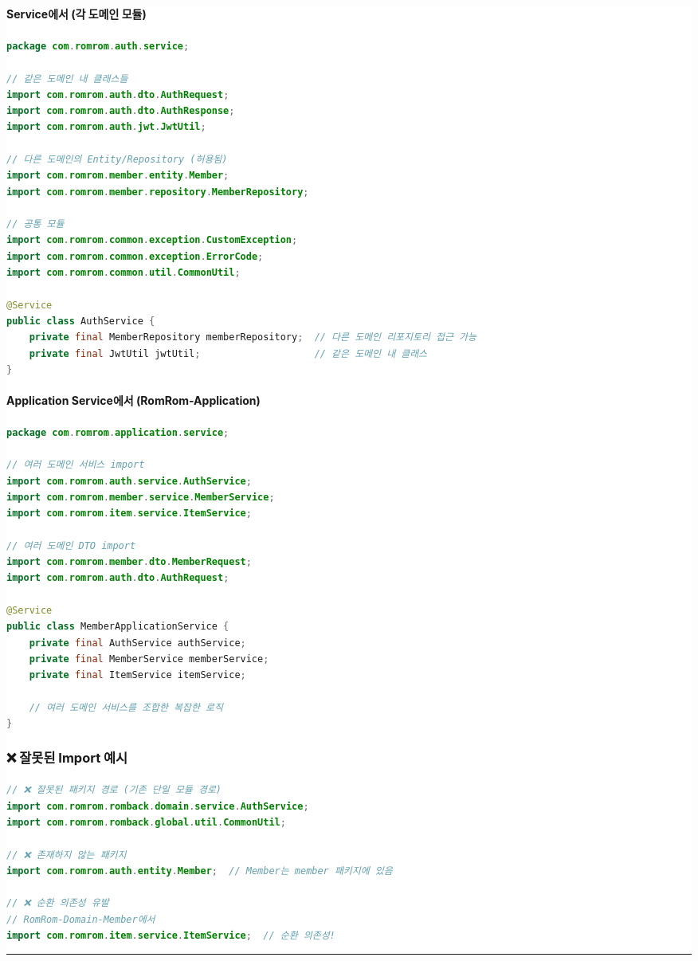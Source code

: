 #### Service에서 (각 도메인 모듈)
```java
package com.romrom.auth.service;

// 같은 도메인 내 클래스들
import com.romrom.auth.dto.AuthRequest;
import com.romrom.auth.dto.AuthResponse;
import com.romrom.auth.jwt.JwtUtil;

// 다른 도메인의 Entity/Repository (허용됨)
import com.romrom.member.entity.Member;
import com.romrom.member.repository.MemberRepository;

// 공통 모듈
import com.romrom.common.exception.CustomException;
import com.romrom.common.exception.ErrorCode;
import com.romrom.common.util.CommonUtil;

@Service
public class AuthService {
    private final MemberRepository memberRepository;  // 다른 도메인 리포지토리 접근 가능
    private final JwtUtil jwtUtil;                    // 같은 도메인 내 클래스
}
```

#### Application Service에서 (RomRom-Application)
```java
package com.romrom.application.service;

// 여러 도메인 서비스 import
import com.romrom.auth.service.AuthService;
import com.romrom.member.service.MemberService;
import com.romrom.item.service.ItemService;

// 여러 도메인 DTO import
import com.romrom.member.dto.MemberRequest;
import com.romrom.auth.dto.AuthRequest;

@Service
public class MemberApplicationService {
    private final AuthService authService;
    private final MemberService memberService;
    private final ItemService itemService;
    
    // 여러 도메인 서비스를 조합한 복잡한 로직
}
```

### ❌ 잘못된 Import 예시

```java
// ❌ 잘못된 패키지 경로 (기존 단일 모듈 경로)
import com.romrom.romback.domain.service.AuthService;
import com.romrom.romback.global.util.CommonUtil;

// ❌ 존재하지 않는 패키지
import com.romrom.auth.entity.Member;  // Member는 member 패키지에 있음

// ❌ 순환 의존성 유발
// RomRom-Domain-Member에서
import com.romrom.item.service.ItemService;  // 순환 의존성!
```

---